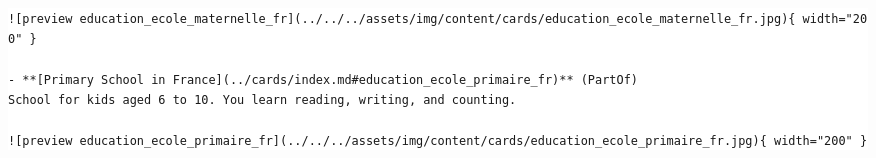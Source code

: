     ![preview education_ecole_maternelle_fr](../../../assets/img/content/cards/education_ecole_maternelle_fr.jpg){ width="200" }

    - **[Primary School in France](../cards/index.md#education_ecole_primaire_fr)** (PartOf)
    School for kids aged 6 to 10. You learn reading, writing, and counting.

    ![preview education_ecole_primaire_fr](../../../assets/img/content/cards/education_ecole_primaire_fr.jpg){ width="200" }
